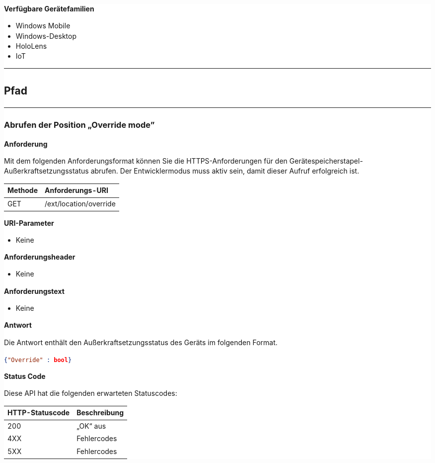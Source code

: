 **Verfügbare Gerätefamilien**

* Windows Mobile
* Windows-Desktop
* HoloLens
* IoT

<hr>

## <a name="location"></a>Pfad

<hr>

### <a name="get-location-override-mode"></a>Abrufen der Position „Override mode”

**Anforderung**

Mit dem folgenden Anforderungsformat können Sie die HTTPS-Anforderungen für den Gerätespeicherstapel-Außerkraftsetzungsstatus abrufen. Der Entwicklermodus muss aktiv sein, damit dieser Aufruf erfolgreich ist.
 
| Methode      | Anforderungs-URI |
| :------     | :----- |
| GET | /ext/location/override |


**URI-Parameter**

- Keine

**Anforderungsheader**

- Keine

**Anforderungstext**

- Keine

**Antwort**

Die Antwort enthält den Außerkraftsetzungsstatus des Geräts im folgenden Format. 

```json
{"Override" : bool}
```

**Status Code**

Diese API hat die folgenden erwarteten Statuscodes:

| HTTP-Statuscode      | Beschreibung |
| :------     | :----- |
|  200 | „OK“ aus | 
| 4XX | Fehlercodes |
| 5XX | Fehlercodes |

